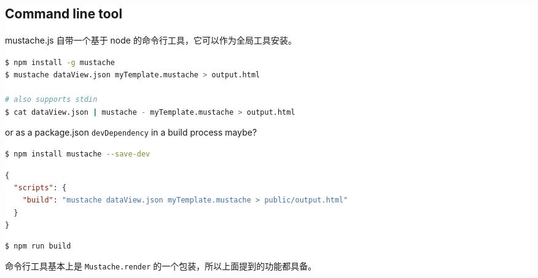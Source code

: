 ## Command line tool

mustache.js 自带一个基于 node 的命令行工具，它可以作为全局工具安装。

```bash
$ npm install -g mustache
$ mustache dataView.json myTemplate.mustache > output.html

# also supports stdin
$ cat dataView.json | mustache - myTemplate.mustache > output.html
```

or as a package.json `devDependency` in a build process maybe?

```bash
$ npm install mustache --save-dev
```
```json
{
  "scripts": {
    "build": "mustache dataView.json myTemplate.mustache > public/output.html"
  }
}
```
```bash
$ npm run build
```


命令行工具基本上是 `Mustache.render` 的一个包装，所以上面提到的功能都具备。



